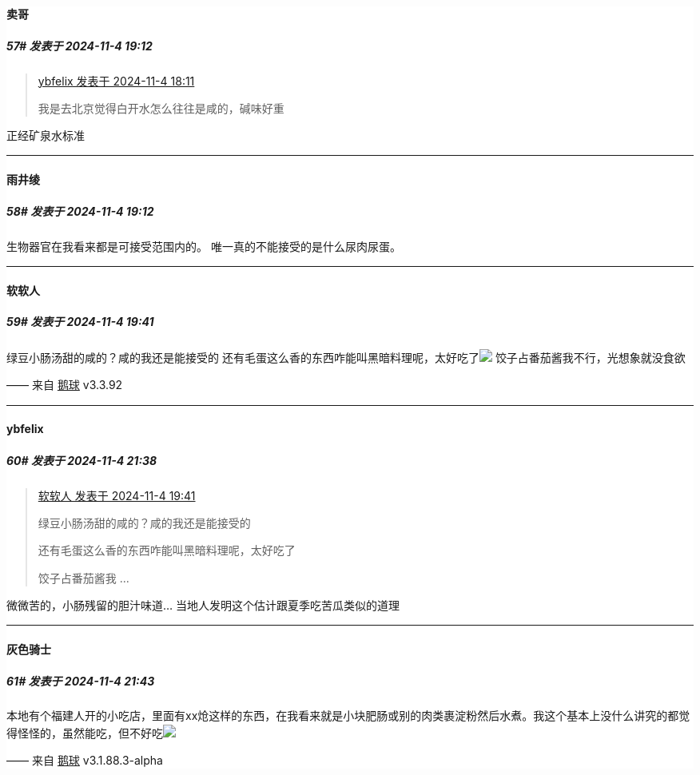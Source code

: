 ####  卖哥  
##### 57#       发表于 2024-11-4 19:12

<blockquote><a href="httphttps://bbs.saraba1st.com/2b/forum.php?mod=redirect&amp;goto=findpost&amp;pid=66617714&amp;ptid=2205683" target="_blank">ybfelix 发表于 2024-11-4 18:11</a>

我是去北京觉得白开水怎么往往是咸的，碱味好重</blockquote>
正经矿泉水标准


*****

####  雨井绫  
##### 58#       发表于 2024-11-4 19:12

生物器官在我看来都是可接受范围内的。
唯一真的不能接受的是什么尿肉尿蛋。


*****

####  软软人  
##### 59#       发表于 2024-11-4 19:41

绿豆小肠汤甜的咸的？咸的我还是能接受的
还有毛蛋这么香的东西咋能叫黑暗料理呢，太好吃了<img src="https://static.saraba1st.com/image/smiley/face2017/161.png" referrerpolicy="no-referrer">
饺子占番茄酱我不行，光想象就没食欲

—— 来自 [鹅球](https://www.pgyer.com/GcUxKd4w) v3.3.92


*****

####  ybfelix  
##### 60#       发表于 2024-11-4 21:38

<blockquote><a href="httphttps://bbs.saraba1st.com/2b/forum.php?mod=redirect&amp;goto=findpost&amp;pid=66618293&amp;ptid=2205683" target="_blank">软软人 发表于 2024-11-4 19:41</a>

绿豆小肠汤甜的咸的？咸的我还是能接受的

还有毛蛋这么香的东西咋能叫黑暗料理呢，太好吃了

饺子占番茄酱我 ...</blockquote>
微微苦的，小肠残留的胆汁味道… 当地人发明这个估计跟夏季吃苦瓜类似的道理


*****

####  灰色骑士  
##### 61#       发表于 2024-11-4 21:43

本地有个福建人开的小吃店，里面有xx炝这样的东西，在我看来就是小块肥肠或别的肉类裹淀粉然后水煮。我这个基本上没什么讲究的都觉得怪怪的，虽然能吃，但不好吃<img src="https://static.saraba1st.com/image/smiley/face2017/002.png" referrerpolicy="no-referrer">

—— 来自 [鹅球](https://www.pgyer.com/xfPejhuq) v3.1.88.3-alpha
